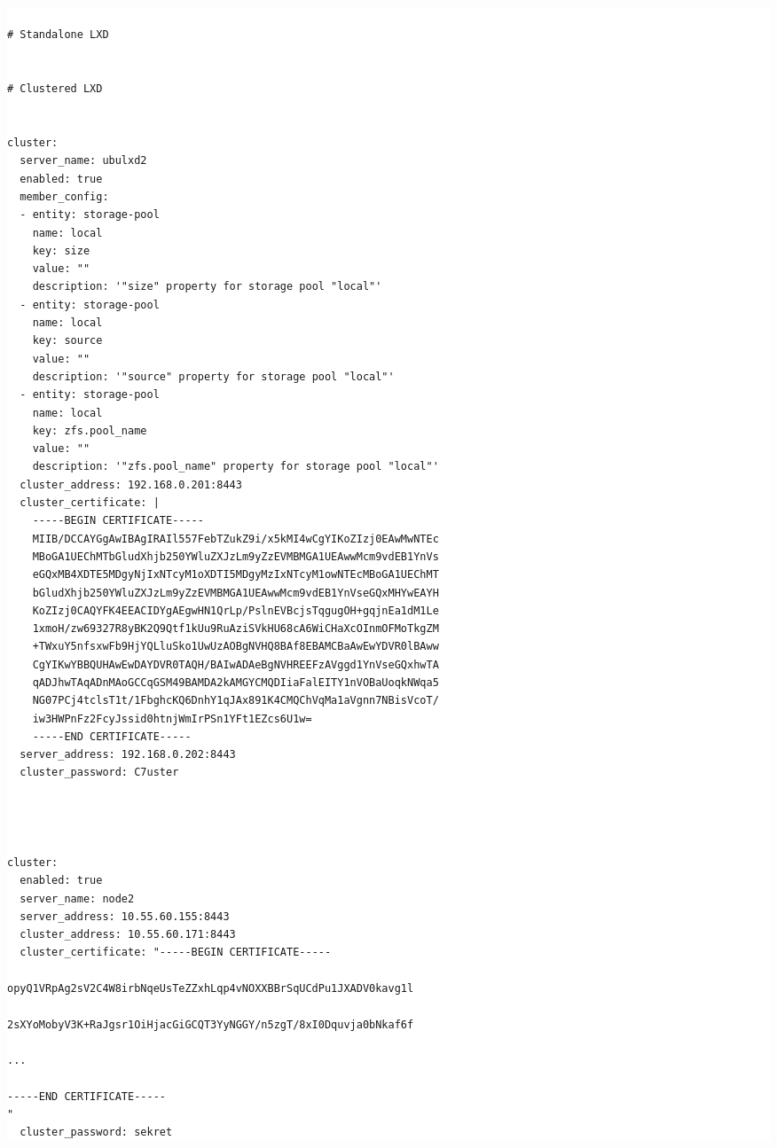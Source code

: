 ```

# Standalone LXD


# Clustered LXD


cluster:
  server_name: ubulxd2
  enabled: true
  member_config:
  - entity: storage-pool
    name: local
    key: size
    value: ""
    description: '"size" property for storage pool "local"'
  - entity: storage-pool
    name: local
    key: source
    value: ""
    description: '"source" property for storage pool "local"'
  - entity: storage-pool
    name: local
    key: zfs.pool_name
    value: ""
    description: '"zfs.pool_name" property for storage pool "local"'
  cluster_address: 192.168.0.201:8443
  cluster_certificate: |
    -----BEGIN CERTIFICATE-----
    MIIB/DCCAYGgAwIBAgIRAIl557FebTZukZ9i/x5kMI4wCgYIKoZIzj0EAwMwNTEc
    MBoGA1UEChMTbGludXhjb250YWluZXJzLm9yZzEVMBMGA1UEAwwMcm9vdEB1YnVs
    eGQxMB4XDTE5MDgyNjIxNTcyM1oXDTI5MDgyMzIxNTcyM1owNTEcMBoGA1UEChMT
    bGludXhjb250YWluZXJzLm9yZzEVMBMGA1UEAwwMcm9vdEB1YnVseGQxMHYwEAYH
    KoZIzj0CAQYFK4EEACIDYgAEgwHN1QrLp/PslnEVBcjsTqgugOH+gqjnEa1dM1Le
    1xmoH/zw69327R8yBK2Q9Qtf1kUu9RuAziSVkHU68cA6WiCHaXcOInmOFMoTkgZM
    +TWxuY5nfsxwFb9HjYQLluSko1UwUzAOBgNVHQ8BAf8EBAMCBaAwEwYDVR0lBAww
    CgYIKwYBBQUHAwEwDAYDVR0TAQH/BAIwADAeBgNVHREEFzAVggd1YnVseGQxhwTA
    qADJhwTAqADnMAoGCCqGSM49BAMDA2kAMGYCMQDIiaFalEITY1nVOBaUoqkNWqa5
    NG07PCj4tclsT1t/1FbghcKQ6DnhY1qJAx891K4CMQChVqMa1aVgnn7NBisVcoT/
    iw3HWPnFz2FcyJssid0htnjWmIrPSn1YFt1EZcs6U1w=
    -----END CERTIFICATE-----
  server_address: 192.168.0.202:8443
  cluster_password: C7uster




cluster:
  enabled: true
  server_name: node2
  server_address: 10.55.60.155:8443
  cluster_address: 10.55.60.171:8443
  cluster_certificate: "-----BEGIN CERTIFICATE-----

opyQ1VRpAg2sV2C4W8irbNqeUsTeZZxhLqp4vNOXXBBrSqUCdPu1JXADV0kavg1l

2sXYoMobyV3K+RaJgsr1OiHjacGiGCQT3YyNGGY/n5zgT/8xI0Dquvja0bNkaf6f

...

-----END CERTIFICATE-----
"
  cluster_password: sekret
```